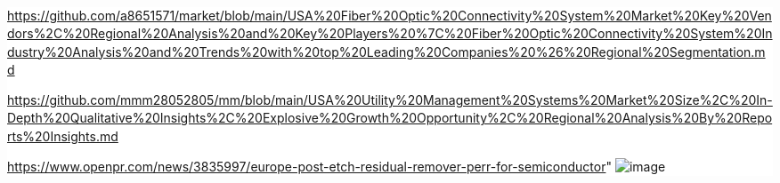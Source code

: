 <a href=https://github.com/a8651571/market/blob/main/USA%20Fiber%20Optic%20Connectivity%20System%20Market%20Key%20Vendors%2C%20Regional%20Analysis%20and%20Key%20Players%20%7C%20Fiber%20Optic%20Connectivity%20System%20Industry%20Analysis%20and%20Trends%20with%20top%20Leading%20Companies%20%26%20Regional%20Segmentation.md>https://github.com/a8651571/market/blob/main/USA%20Fiber%20Optic%20Connectivity%20System%20Market%20Key%20Vendors%2C%20Regional%20Analysis%20and%20Key%20Players%20%7C%20Fiber%20Optic%20Connectivity%20System%20Industry%20Analysis%20and%20Trends%20with%20top%20Leading%20Companies%20%26%20Regional%20Segmentation.md</a>

<a href=https://github.com/mmm28052805/mm/blob/main/USA%20Utility%20Management%20Systems%20Market%20Size%2C%20In-Depth%20Qualitative%20Insights%2C%20Explosive%20Growth%20Opportunity%2C%20Regional%20Analysis%20By%20Reports%20Insights.md>https://github.com/mmm28052805/mm/blob/main/USA%20Utility%20Management%20Systems%20Market%20Size%2C%20In-Depth%20Qualitative%20Insights%2C%20Explosive%20Growth%20Opportunity%2C%20Regional%20Analysis%20By%20Reports%20Insights.md</a>

<a href=https://www.openpr.com/news/3835997/europe-post-etch-residual-remover-perr-for-semiconductor>https://www.openpr.com/news/3835997/europe-post-etch-residual-remover-perr-for-semiconductor</a>"
![image](https://github.com/user-attachments/assets/9cbf5ebc-23cf-49f6-a22b-a8990228ac24)
